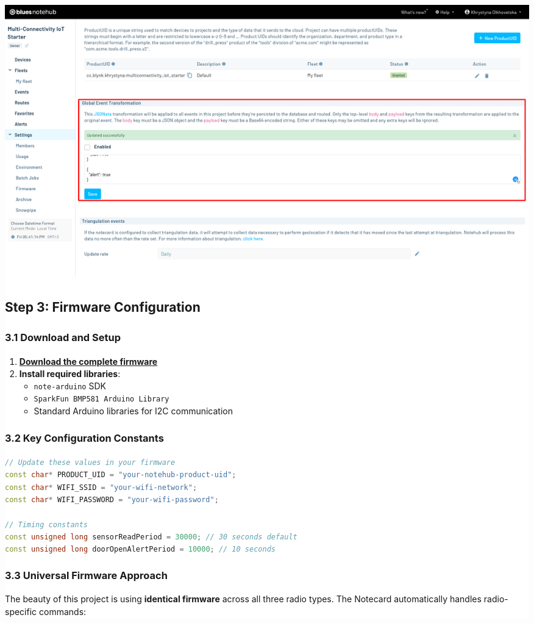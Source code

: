 ![Notehub Template](https://raw.githubusercontent.com/blynkkk/blueprints/refs/heads/main/blues/Images/event-alert.png)

## **Step 3: Firmware Configuration**

### **3.1 Download and Setup**
1. [**Download the complete firmware**](https://raw.githubusercontent.com/blynkkk/blueprints/refs/heads/main/blues/blues/Firmware)
2. **Install required libraries**:
   - `note-arduino` SDK
   - `SparkFun BMP581 Arduino Library`
   - Standard Arduino libraries for I2C communication

### **3.2 Key Configuration Constants**
```cpp
// Update these values in your firmware
const char* PRODUCT_UID = "your-notehub-product-uid";
const char* WIFI_SSID = "your-wifi-network";
const char* WIFI_PASSWORD = "your-wifi-password";

// Timing constants
const unsigned long sensorReadPeriod = 30000; // 30 seconds default
const unsigned long doorOpenAlertPeriod = 10000; // 10 seconds
```

### **3.3 Universal Firmware Approach**
The beauty of this project is using **identical firmware** across all three radio types. The Notecard automatically handles radio-specific commands:
